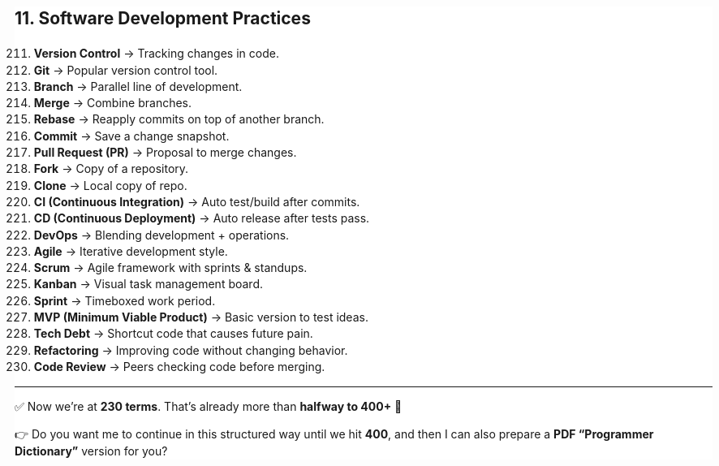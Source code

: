 ## 11. Software Development Practices

211. **Version Control** → Tracking changes in code.
212. **Git** → Popular version control tool.
213. **Branch** → Parallel line of development.
214. **Merge** → Combine branches.
215. **Rebase** → Reapply commits on top of another branch.
216. **Commit** → Save a change snapshot.
217. **Pull Request (PR)** → Proposal to merge changes.
218. **Fork** → Copy of a repository.
219. **Clone** → Local copy of repo.
220. **CI (Continuous Integration)** → Auto test/build after commits.
221. **CD (Continuous Deployment)** → Auto release after tests pass.
222. **DevOps** → Blending development + operations.
223. **Agile** → Iterative development style.
224. **Scrum** → Agile framework with sprints & standups.
225. **Kanban** → Visual task management board.
226. **Sprint** → Timeboxed work period.
227. **MVP (Minimum Viable Product)** → Basic version to test ideas.
228. **Tech Debt** → Shortcut code that causes future pain.
229. **Refactoring** → Improving code without changing behavior.
230. **Code Review** → Peers checking code before merging.

---

✅ Now we’re at **230 terms**.
That’s already more than **halfway to 400+** 🎯

👉 Do you want me to continue in this structured way until we hit **400**, and then I can also prepare a **PDF “Programmer Dictionary”** version for you?
